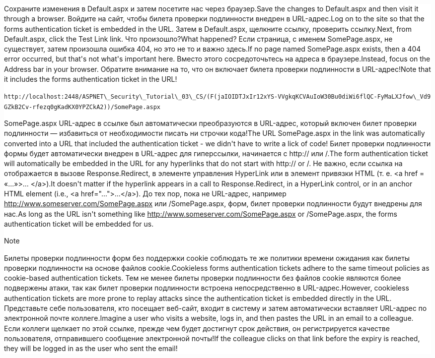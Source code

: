 <span data-ttu-id="717ba-271">Сохраните изменения в Default.aspx и затем посетите нас через браузер.</span><span class="sxs-lookup"><span data-stu-id="717ba-271">Save the changes to Default.aspx and then visit it through a browser.</span></span> <span data-ttu-id="717ba-272">Войдите на сайт, чтобы билета проверки подлинности внедрен в URL-адрес.</span><span class="sxs-lookup"><span data-stu-id="717ba-272">Log on to the site so that the forms authentication ticket is embedded in the URL.</span></span> <span data-ttu-id="717ba-273">Затем в Default.aspx, щелкните ссылку, проверить ссылку.</span><span class="sxs-lookup"><span data-stu-id="717ba-273">Next, from Default.aspx, click the Test Link link.</span></span> <span data-ttu-id="717ba-274">Что произошло?</span><span class="sxs-lookup"><span data-stu-id="717ba-274">What happened?</span></span> <span data-ttu-id="717ba-275">Если страница, с именем SomePage.aspx, не существует, затем произошла ошибка 404, но это не то и важно здесь.</span><span class="sxs-lookup"><span data-stu-id="717ba-275">If no page named SomePage.aspx exists, then a 404 error occurred, but that's not what's important here.</span></span> <span data-ttu-id="717ba-276">Вместо этого сосредоточьтесь на адреса в браузере.</span><span class="sxs-lookup"><span data-stu-id="717ba-276">Instead, focus on the Address bar in your browser.</span></span> <span data-ttu-id="717ba-277">Обратите внимание на то, что он включает билета проверки подлинности в URL-адрес!</span><span class="sxs-lookup"><span data-stu-id="717ba-277">Note that it includes the forms authentication ticket in the URL!</span></span>

`http://localhost:2448/ASPNET\_Security\_Tutorial\_03\_CS/(F(jaIOIDTJxIr12xYS-VVgkqKCVAuIoW30Bu0diWi6flQC-FyMaLXJfow\_Vd9GZkB2Cv-rfezq0gKadKX0YPZCkA2))/SomePage.aspx`

<span data-ttu-id="717ba-278">SomePage.aspx URL-адрес в ссылке был автоматически преобразуются в URL-адрес, который включен билет проверки подлинности — избавиться от необходимости писать ни строчки кода!</span><span class="sxs-lookup"><span data-stu-id="717ba-278">The URL SomePage.aspx in the link was automatically converted into a URL that included the authentication ticket - we didn't have to write a lick of code!</span></span> <span data-ttu-id="717ba-279">Билет проверки подлинности формы будет автоматически внедрен в URL-адрес для гиперссылки, начинается с http:// или /.</span><span class="sxs-lookup"><span data-stu-id="717ba-279">The form authentication ticket will automatically be embedded in the URL for any hyperlinks that do not start with http:// or /.</span></span> <span data-ttu-id="717ba-280">Не важно, если ссылка на отображается в вызове Response.Redirect, в элементе управления HyperLink или в элемент привязки HTML (т. е. &lt;a href = «...»&gt;... &lt;/a&gt;).</span><span class="sxs-lookup"><span data-stu-id="717ba-280">It doesn't matter if the hyperlink appears in a call to Response.Redirect, in a HyperLink control, or in an anchor HTML element (i.e., &lt;a href="..."&gt;...&lt;/a&gt;).</span></span> <span data-ttu-id="717ba-281">До тех пор, пока не URL-адрес, например http://www.someserver.com/SomePage.aspx или /SomePage.aspx, форм, билет проверки подлинности будут внедрены для нас.</span><span class="sxs-lookup"><span data-stu-id="717ba-281">As long as the URL isn't something like http://www.someserver.com/SomePage.aspx or /SomePage.aspx, the forms authentication ticket will be embedded for us.</span></span>

> [!NOTE]
> <span data-ttu-id="717ba-282">Билеты проверки подлинности форм без поддержки cookie соблюдать те же политики времени ожидания как билеты проверки подлинности на основе файлов cookie.</span><span class="sxs-lookup"><span data-stu-id="717ba-282">Cookieless forms authentication tickets adhere to the same timeout policies as cookie-based authentication tickets.</span></span> <span data-ttu-id="717ba-283">Тем не менее билеты проверки подлинности без файлов cookie являются более подвержены атаки, так как билет проверки подлинности встроена непосредственно в URL-адрес.</span><span class="sxs-lookup"><span data-stu-id="717ba-283">However, cookieless authentication tickets are more prone to replay attacks since the authentication ticket is embedded directly in the URL.</span></span> <span data-ttu-id="717ba-284">Представьте себе пользователя, кто посещает веб-сайт, входит в систему и затем автоматически вставляет URL-адрес по электронной почте коллеге.</span><span class="sxs-lookup"><span data-stu-id="717ba-284">Imagine a user who visits a website, logs in, and then pastes the URL in an email to a colleague.</span></span> <span data-ttu-id="717ba-285">Если коллеги щелкает по этой ссылке, прежде чем будет достигнут срок действия, он регистрируется качестве пользователя, отправившего сообщение электронной почты!</span><span class="sxs-lookup"><span data-stu-id="717ba-285">If the colleague clicks on that link before the expiry is reached, they will be logged in as the user who sent the email!</span></span>
